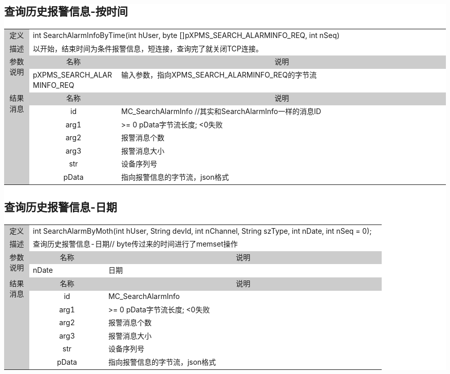 ## 查询历史报警信息-按时间

<table >
<tr><td style="background-color:#ccc;text-align:center;width:35px;">定义</td><td colspan="2">int SearchAlarmInfoByTime(int hUser,  byte []pXPMS_SEARCH_ALARMINFO_REQ,  int nSeq)</td></tr>
<tr><td style="background-color:#ccc;text-align:center">描述</td><td colspan="2">以开始，结束时间为条件报警信息，短连接，查询完了就关闭TCP连接。</td></tr>
<tr><td rowspan="2" style="background-color:#ccc;text-align:center">参数说明</td><td style="background-color:#ccc;text-align:center;width:20%;">名称</td><td style="background-color:#ccc;text-align:center">说明
</td></tr>
<tr><td>pXPMS_SEARCH_ALARMINFO_REQ</td>
<td>输入参数，指向XPMS_SEARCH_ALARMINFO_REQ的字节流</td></tr>
<tr><td rowspan="7" style="background-color:#ccc;text-align:center">结果消息
</td><td style="background-color:#ccc;text-align:center;width:20%;">名称</td><td style="background-color:#ccc;text-align:center;">说明
</td></tr>
<tr><td style="text-align:center">id</td>
<td>MC_SearchAlarmInfo //其实和SearchAlarmInfo一样的消息ID</td></tr>
<tr><td style="text-align:center">arg1
</td><td>>= 0  pData字节流长度; <0失败</td></tr>
<tr><td style="text-align:center">arg2
</td><td>报警消息个数</td></tr>
<tr><td style="text-align:center">arg3
</td><td>报警消息大小</td></tr>
<tr><td style="text-align:center">str
</td><td>设备序列号</td></tr>
<tr><td style="text-align:center">pData
</td><td>指向报警信息的字节流，json格式</td></tr>
</table>

## 查询历史报警信息-日期

<table >
<tr><td style="background-color:#ccc;text-align:center;width:35px;">定义</td><td colspan="2">int SearchAlarmByMoth(int hUser, String devId, int nChannel, String szType, int nDate, int nSeq = 0);</td></tr>
<tr><td style="background-color:#ccc;text-align:center">描述</td><td colspan="2">查询历史报警信息-日期// byte传过来的时间进行了memset操作</td></tr>
<tr><td rowspan="2" style="background-color:#ccc;text-align:center">参数说明</td><td style="background-color:#ccc;text-align:center;width:20%;">名称</td><td style="background-color:#ccc;text-align:center">说明
</td></tr>
<tr><td>nDate</td>
<td>日期</td></tr>
<tr><td rowspan="7" style="background-color:#ccc;text-align:center">结果消息
</td><td style="background-color:#ccc;text-align:center;width:20%;">名称</td><td style="background-color:#ccc;text-align:center;">说明
</td></tr>
<tr><td style="text-align:center">id</td>
<td>MC_SearchAlarmInfo</td></tr>
<tr><td style="text-align:center">arg1
</td><td>>= 0  pData字节流长度; <0失败</td></tr>
<tr><td style="text-align:center">arg2
</td><td>报警消息个数</td></tr>
<tr><td style="text-align:center">arg3
</td><td>报警消息大小</td></tr>
<tr><td style="text-align:center">str
</td><td>设备序列号</td></tr>
<tr><td style="text-align:center">pData
</td><td>指向报警信息的字节流，json格式</td></tr>
</table>
